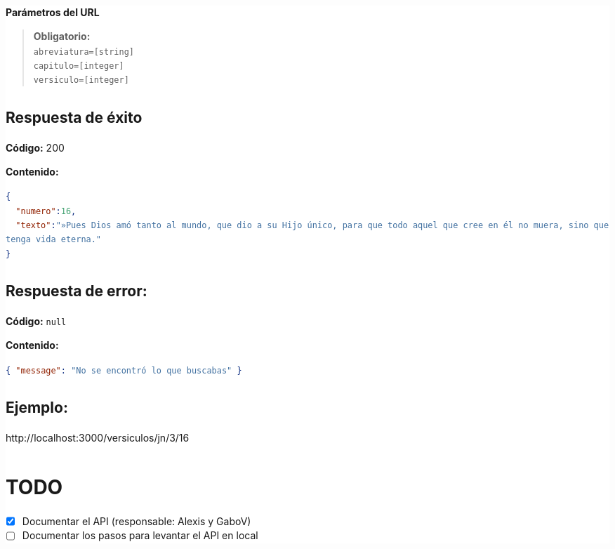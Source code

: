 **Parámetros del URL**

>**Obligatorio:**  
  `abreviatura=[string]`  
  `capitulo=[integer]`  
  `versiculo=[integer]`

## **Respuesta de éxito**

  **Código:** 200

  **Contenido:** 
  ```json
  { 
    "numero":16,
    "texto":"»Pues Dios amó tanto al mundo, que dio a su Hijo único, para que todo aquel que cree en él no muera, sino que tenga vida eterna." 
  }
  ```

## **Respuesta de error:**

  **Código:** `null`
  
  **Contenido:** 
  ```json
  { "message": "No se encontró lo que buscabas" }
  ```

## **Ejemplo:**

   http://localhost:3000/versiculos/jn/3/16
   
# TODO
- [x] Documentar el API (responsable: Alexis y GaboV)
- [ ] Documentar los pasos para levantar el API en local
